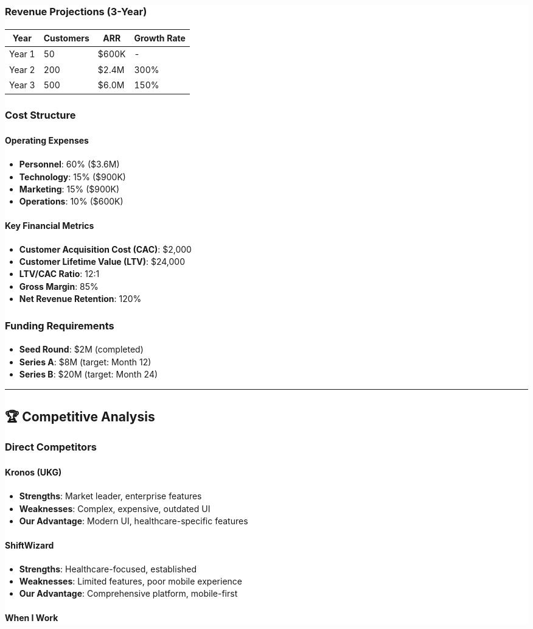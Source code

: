### **Revenue Projections (3-Year)**

| Year   | Customers | ARR   | Growth Rate |
| ------ | --------- | ----- | ----------- |
| Year 1 | 50        | $600K | -           |
| Year 2 | 200       | $2.4M | 300%        |
| Year 3 | 500       | $6.0M | 150%        |

### **Cost Structure**

#### **Operating Expenses**

- **Personnel**: 60% ($3.6M)
- **Technology**: 15% ($900K)
- **Marketing**: 15% ($900K)
- **Operations**: 10% ($600K)

#### **Key Financial Metrics**

- **Customer Acquisition Cost (CAC)**: $2,000
- **Customer Lifetime Value (LTV)**: $24,000
- **LTV/CAC Ratio**: 12:1
- **Gross Margin**: 85%
- **Net Revenue Retention**: 120%

### **Funding Requirements**

- **Seed Round**: $2M (completed)
- **Series A**: $8M (target: Month 12)
- **Series B**: $20M (target: Month 24)

---

## 🏆 **Competitive Analysis**

### **Direct Competitors**

#### **Kronos (UKG)**

- **Strengths**: Market leader, enterprise features
- **Weaknesses**: Complex, expensive, outdated UI
- **Our Advantage**: Modern UI, healthcare-specific features

#### **ShiftWizard**

- **Strengths**: Healthcare-focused, established
- **Weaknesses**: Limited features, poor mobile experience
- **Our Advantage**: Comprehensive platform, mobile-first

#### **When I Work**
